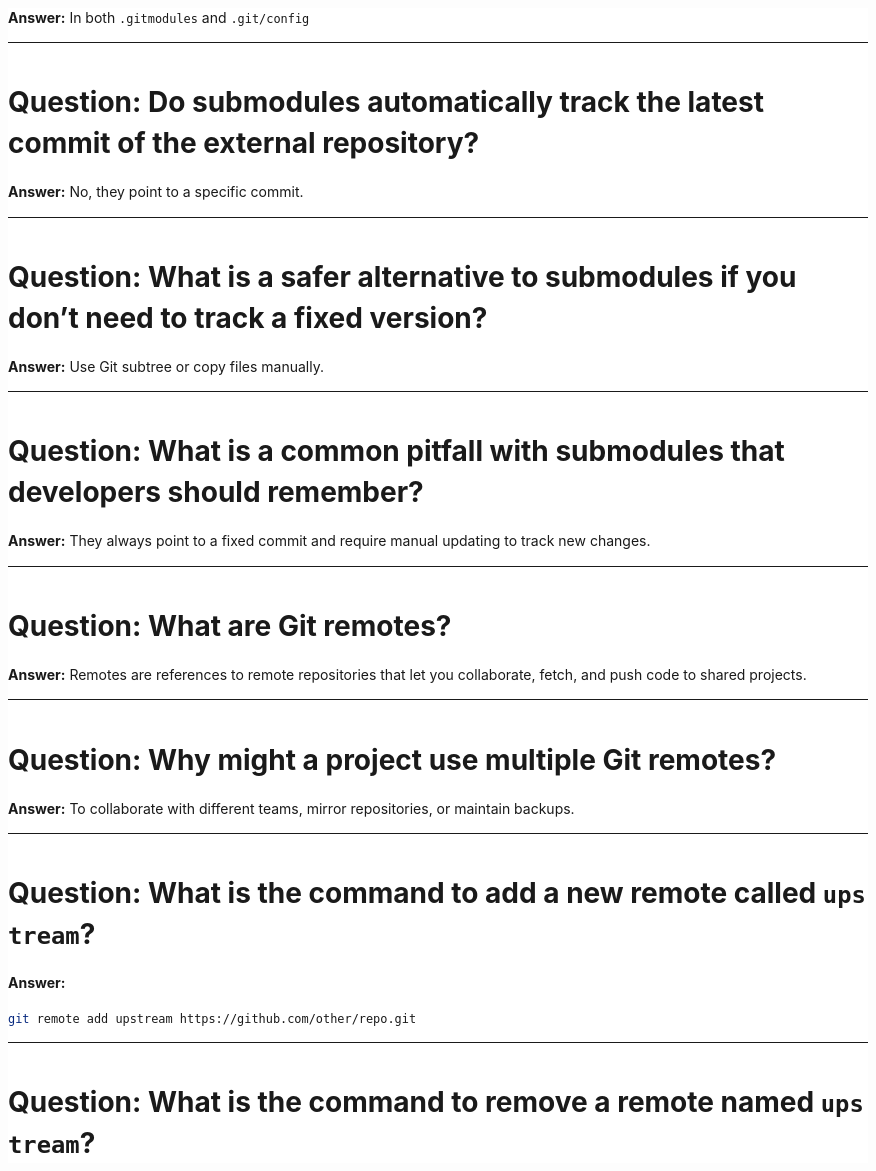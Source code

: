 **Answer:** In both `.gitmodules` and `.git/config`

---

# Question: Do submodules automatically track the latest commit of the external repository?

**Answer:** No, they point to a specific commit.

---

# Question: What is a safer alternative to submodules if you don’t need to track a fixed version?

**Answer:** Use Git subtree or copy files manually.

---

# Question: What is a common pitfall with submodules that developers should remember?

**Answer:** They always point to a fixed commit and require manual updating to track new changes.

---

# Question: What are Git remotes?

**Answer:** Remotes are references to remote repositories that let you collaborate, fetch, and push code to shared projects.

---

# Question: Why might a project use multiple Git remotes?

**Answer:** To collaborate with different teams, mirror repositories, or maintain backups.

---

# Question: What is the command to add a new remote called `upstream`?

**Answer:**

```sh
git remote add upstream https://github.com/other/repo.git
```

---

# Question: What is the command to remove a remote named `upstream`?

